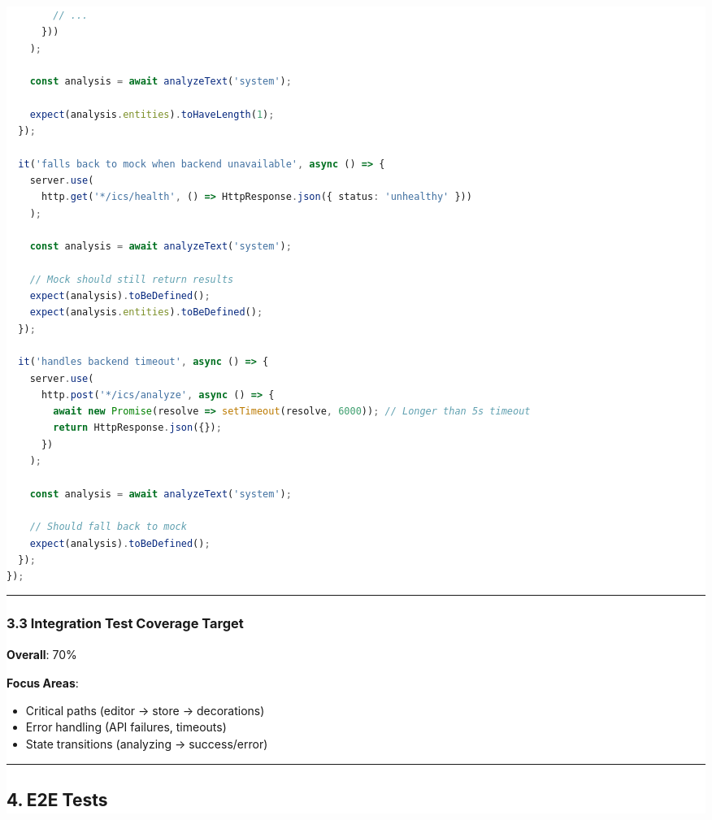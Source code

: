 ```typescript
        // ...
      }))
    );

    const analysis = await analyzeText('system');

    expect(analysis.entities).toHaveLength(1);
  });

  it('falls back to mock when backend unavailable', async () => {
    server.use(
      http.get('*/ics/health', () => HttpResponse.json({ status: 'unhealthy' }))
    );

    const analysis = await analyzeText('system');

    // Mock should still return results
    expect(analysis).toBeDefined();
    expect(analysis.entities).toBeDefined();
  });

  it('handles backend timeout', async () => {
    server.use(
      http.post('*/ics/analyze', async () => {
        await new Promise(resolve => setTimeout(resolve, 6000)); // Longer than 5s timeout
        return HttpResponse.json({});
      })
    );

    const analysis = await analyzeText('system');

    // Should fall back to mock
    expect(analysis).toBeDefined();
  });
});
```

---

### 3.3 Integration Test Coverage Target

**Overall**: 70%

**Focus Areas**:
- Critical paths (editor → store → decorations)
- Error handling (API failures, timeouts)
- State transitions (analyzing → success/error)

---

## 4. E2E Tests
